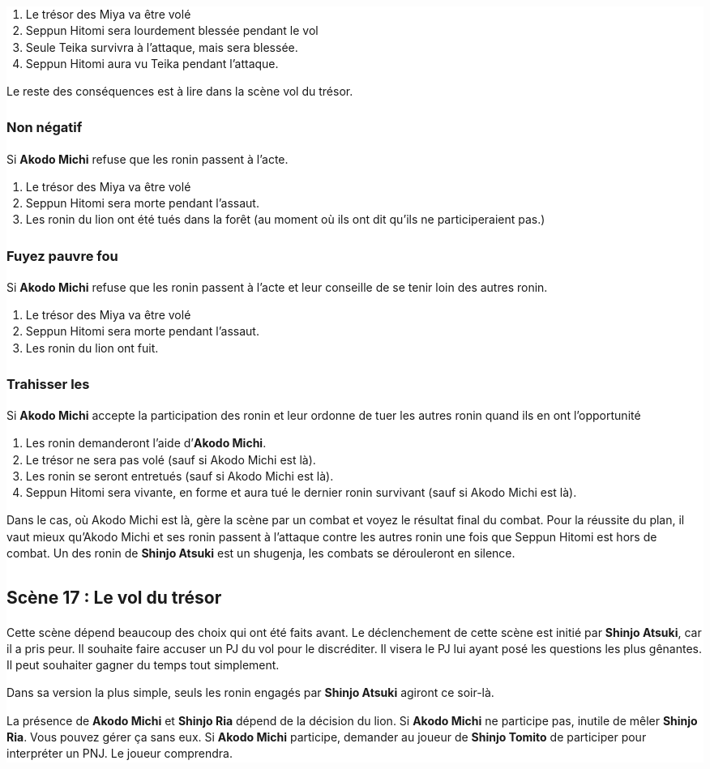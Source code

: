 1. Le trésor des Miya va être volé
2. Seppun Hitomi sera lourdement blessée pendant le vol
3. Seule Teika survivra à l’attaque, mais sera blessée.
4. Seppun Hitomi aura vu Teika pendant l’attaque.

Le reste des conséquences est à lire dans la scène vol du trésor.

### Non négatif

Si **Akodo Michi** refuse que les ronin passent à l’acte.

1. Le trésor des Miya va être volé
2. Seppun Hitomi sera morte pendant l’assaut.
3. Les ronin du lion ont été tués dans la forêt (au moment où ils ont dit qu’ils ne participeraient pas.)

### Fuyez pauvre fou

Si **Akodo Michi** refuse que les ronin passent à l’acte et leur conseille de se tenir loin des autres ronin.

1. Le trésor des Miya va être volé
2. Seppun Hitomi sera morte pendant l’assaut.
3. Les ronin du lion ont fuit. 

### Trahisser les

Si **Akodo Michi** accepte la participation des ronin et leur ordonne de tuer les autres ronin quand ils en ont l’opportunité

1. Les ronin demanderont l’aide d’**Akodo Michi**.
2. Le trésor ne sera pas volé (sauf si Akodo Michi est là).
3. Les ronin se seront entretués (sauf si Akodo Michi est là).
4. Seppun Hitomi sera vivante, en forme et aura tué le dernier ronin survivant (sauf si Akodo Michi est là).

Dans le cas, où Akodo Michi est là, gère la scène par un combat et voyez le résultat final du combat. 
Pour la réussite du plan, il vaut mieux qu’Akodo Michi et ses ronin passent à l’attaque contre les autres ronin une fois que Seppun Hitomi est hors de combat.
Un des ronin de **Shinjo Atsuki** est un shugenja, les combats se dérouleront en silence.


## Scène 17 : Le vol du trésor

Cette scène dépend beaucoup des choix qui ont été faits avant. 
Le déclenchement de cette scène est initié par  **Shinjo Atsuki**, car il a pris peur. Il souhaite faire accuser un
PJ du vol pour le discréditer. Il visera le PJ lui ayant posé les questions les plus gênantes.  
Il peut souhaiter gagner du temps tout simplement.

Dans sa version la plus simple, seuls les ronin engagés par **Shinjo Atsuki** agiront ce soir-là. 

La présence de **Akodo Michi** et **Shinjo Ria** dépend de la décision du lion.
Si **Akodo Michi** ne participe pas, inutile de mêler **Shinjo Ria**. Vous pouvez gérer ça sans eux.
Si **Akodo Michi** participe, demander au joueur de **Shinjo Tomito** de participer pour interpréter un PNJ. Le joueur comprendra.
